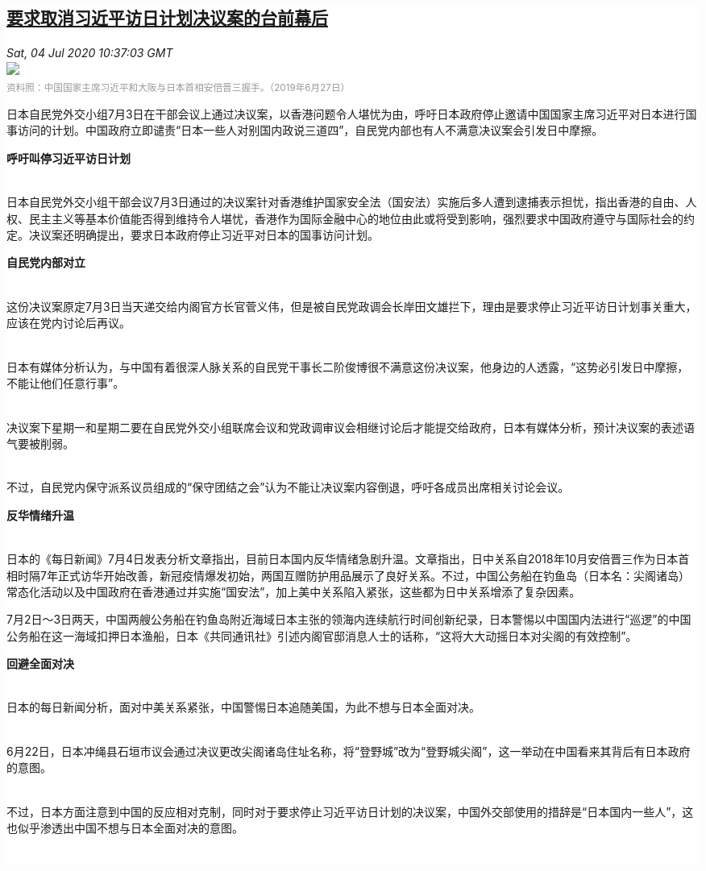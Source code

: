 
[要求取消习近平访日计划决议案的台前幕后](https://www.voachinese.com/a/what-is-behind-the-scene-of-calling-on-cancellation-of-xi-s-visit-to-japan-20200704/5488685.html)
------

<div><i>Sat, 04 Jul 2020 10:37:03 GMT</i></div><img src="https://images.weserv.nl?url=gdb.voanews.com/21BEB61B-7492-491E-99C5-537D07412D3F_r1_s_w900.jpg" width="100%"><div><small style="color: #999;">资料照：中国国家主席习近平和大阪与日本首相安倍晋三握手。（2019年6月27日）</small></div><p>日本自民党外交小组7月3日在干部会议上通过决议案，以香港问题令人堪忧为由，呼吁日本政府停止邀请中国国家主席习近平对日本进行国事访问的计划。中国政府立即谴责“日本一些人对别国内政说三道四”，自民党内部也有人不满意决议案会引发日中摩擦。</p><p><strong>呼吁叫停习近平访日计划</strong></p><p><br />日本自民党外交小组干部会议7月3日通过的决议案针对香港维护国家安全法（国安法）实施后多人遭到逮捕表示担忧，指出香港的自由、人权、民主主义等基本价值能否得到维持令人堪忧，香港作为国际金融中心的地位由此或将受到影响，强烈要求中国政府遵守与国际社会的约定。决议案还明确提出，要求日本政府停止习近平对日本的国事访问计划。</p><p><strong>自民党内部对立</strong></p><p><br />这份决议案原定7月3日当天递交给内阁官方长官菅义伟，但是被自民党政调会长岸田文雄拦下，理由是要求停止习近平访日计划事关重大，应该在党内讨论后再议。</p><p><br />日本有媒体分析认为，与中国有着很深人脉关系的自民党干事长二阶俊博很不满意这份决议案，他身边的人透露，“这势必引发日中摩擦，不能让他们任意行事”。</p><p><br />决议案下星期一和星期二要在自民党外交小组联席会议和党政调审议会相继讨论后才能提交给政府，日本有媒体分析，预计决议案的表述语气要被削弱。</p><p><br />不过，自民党内保守派系议员组成的“保守团结之会”认为不能让决议案内容倒退，呼吁各成员出席相关讨论会议。</p><p><strong>反华情绪升温</strong></p><p><br />日本的《每日新闻》7月4日发表分析文章指出，目前日本国内反华情绪急剧升温。文章指出，日中关系自2018年10月安倍晋三作为日本首相时隔7年正式访华开始改善，新冠疫情爆发初始，两国互赠防护用品展示了良好关系。不过，中国公务船在钓鱼岛（日本名：尖阁诸岛）常态化活动以及中国政府在香港通过并实施“国安法”，加上美中关系陷入紧张，这些都为日中关系增添了复杂因素。</p><p>7月2日～3日两天，中国两艘公务船在钓鱼岛附近海域日本主张的领海内连续航行时间创新纪录，日本警惕以中国国内法进行“巡逻”的中国公务船在这一海域扣押日本渔船，日本《共同通讯社》引述内阁官邸消息人士的话称，“这将大大动摇日本对尖阁的有效控制”。</p><p><strong>回避全面对决</strong></p><p><br />日本的每日新闻分析，面对中美关系紧张，中国警惕日本追随美国，为此不想与日本全面对决。</p><p><br />6月22日，日本冲绳县石垣市议会通过决议更改尖阁诸岛住址名称，将“登野城”改为“登野城尖阁”，这一举动在中国看来其背后有日本政府的意图。</p><p><br />不过，日本方面注意到中国的反应相对克制，同时对于要求停止习近平访日计划的决议案，中国外交部使用的措辞是“日本国内一些人”，这也似乎渗透出中国不想与日本全面对决的意图。</p><p> </p>
